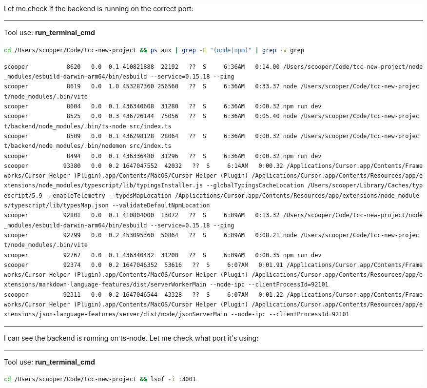 
Let me check if the backend is running on the correct port:


---

Tool use: **run_terminal_cmd**

```bash
cd /Users/scooper/Code/tcc-new-project && ps aux | grep -E "(node|npm)" | grep -v grep
```

```
scooper           8620   0.0  0.1 410821888  22192   ??  S     6:36AM   0:14.00 /Users/scooper/Code/tcc-new-project/node_modules/esbuild-darwin-arm64/bin/esbuild --service=0.15.18 --ping
scooper           8619   0.0  1.0 453287360 256560   ??  S     6:36AM   0:33.37 node /Users/scooper/Code/tcc-new-project/node_modules/.bin/vite
scooper           8604   0.0  0.1 436340608  31280   ??  S     6:36AM   0:00.32 npm run dev   
scooper           8525   0.0  0.3 436726144  75056   ??  S     6:36AM   0:05.40 node /Users/scooper/Code/tcc-new-project/backend/node_modules/.bin/ts-node src/index.ts
scooper           8509   0.0  0.1 436298128  28064   ??  S     6:36AM   0:00.32 node /Users/scooper/Code/tcc-new-project/backend/node_modules/.bin/nodemon src/index.ts
scooper           8494   0.0  0.1 436336480  31296   ??  S     6:36AM   0:00.32 npm run dev   
scooper          93380   0.0  0.2 1647047552  42032   ??  S     6:14AM   0:00.32 /Applications/Cursor.app/Contents/Frameworks/Cursor Helper (Plugin).app/Contents/MacOS/Cursor Helper (Plugin) /Applications/Cursor.app/Contents/Resources/app/extensions/node_modules/typescript/lib/typingsInstaller.js --globalTypingsCacheLocation /Users/scooper/Library/Caches/typescript/5.9 --enableTelemetry --typesMapLocation /Applications/Cursor.app/Contents/Resources/app/extensions/node_modules/typescript/lib/typesMap.json --validateDefaultNpmLocation
scooper          92801   0.0  0.1 410804000  13072   ??  S     6:09AM   0:13.32 /Users/scooper/Code/tcc-new-project/node_modules/esbuild-darwin-arm64/bin/esbuild --service=0.15.18 --ping
scooper          92799   0.0  0.2 453095360  50864   ??  S     6:09AM   0:08.21 node /Users/scooper/Code/tcc-new-project/node_modules/.bin/vite
scooper          92767   0.0  0.1 436340432  31200   ??  S     6:09AM   0:00.35 npm run dev   
scooper          92374   0.0  0.2 1647046352  53616   ??  S     6:07AM   0:01.91 /Applications/Cursor.app/Contents/Frameworks/Cursor Helper (Plugin).app/Contents/MacOS/Cursor Helper (Plugin) /Applications/Cursor.app/Contents/Resources/app/extensions/markdown-language-features/dist/serverWorkerMain --node-ipc --clientProcessId=92101
scooper          92311   0.0  0.2 1647046544  43328   ??  S     6:07AM   0:01.22 /Applications/Cursor.app/Contents/Frameworks/Cursor Helper (Plugin).app/Contents/MacOS/Cursor Helper (Plugin) /Applications/Cursor.app/Contents/Resources/app/extensions/json-language-features/server/dist/node/jsonServerMain --node-ipc --clientProcessId=92101

```

---

I can see the backend is running on ts-node. Let me check what port it's using:


---

Tool use: **run_terminal_cmd**

```bash
cd /Users/scooper/Code/tcc-new-project && lsof -i :3001
```
